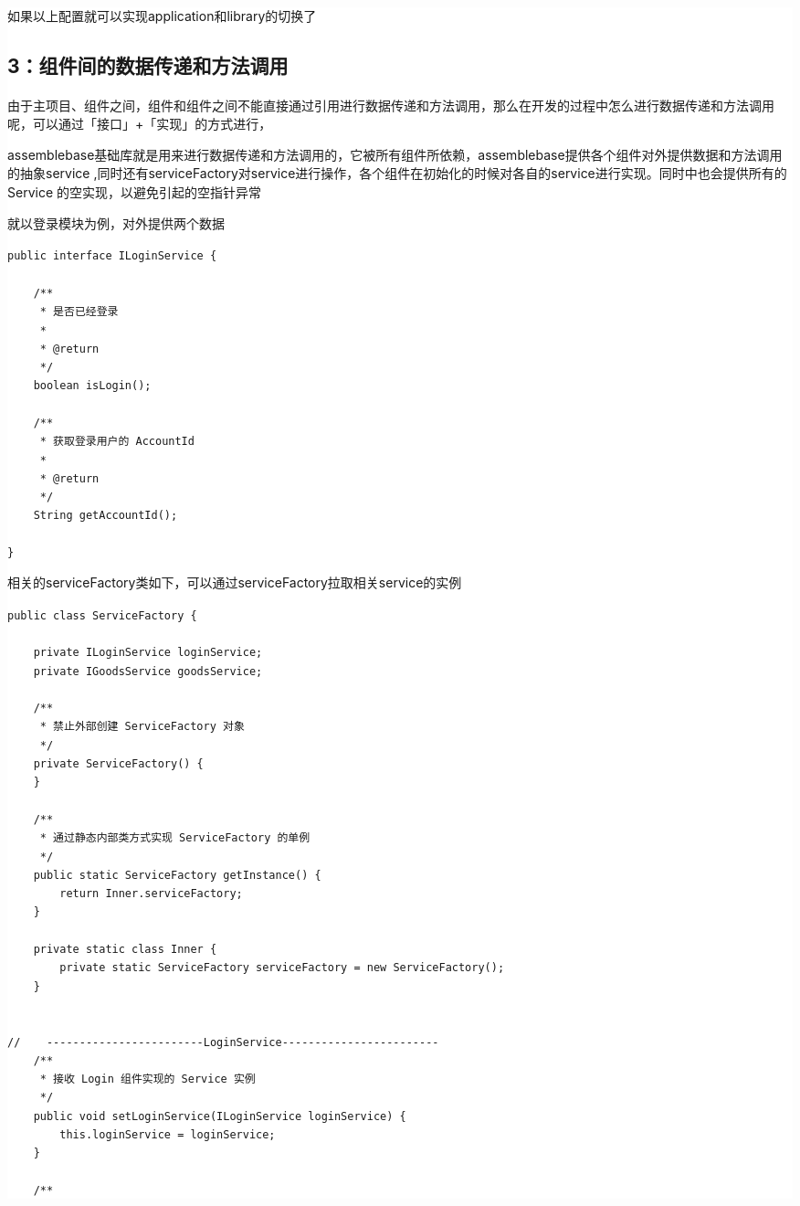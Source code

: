 如果以上配置就可以实现application和library的切换了

## 3：组件间的数据传递和方法调用
由于主项目、组件之间，组件和组件之间不能直接通过引用进行数据传递和方法调用，那么在开发的过程中怎么进行数据传递和方法调用呢，可以通过「接口」+「实现」的方式进行，

assemblebase基础库就是用来进行数据传递和方法调用的，它被所有组件所依赖，assemblebase提供各个组件对外提供数据和方法调用的抽象service ,同时还有serviceFactory对service进行操作，各个组件在初始化的时候对各自的service进行实现。同时中也会提供所有的 Service 的空实现，以避免引起的空指针异常

就以登录模块为例，对外提供两个数据

```
public interface ILoginService {

    /**
     * 是否已经登录
     *
     * @return
     */
    boolean isLogin();

    /**
     * 获取登录用户的 AccountId
     *
     * @return
     */
    String getAccountId();

}
```

相关的serviceFactory类如下，可以通过serviceFactory拉取相关service的实例


```
public class ServiceFactory {

    private ILoginService loginService;
    private IGoodsService goodsService;

    /**
     * 禁止外部创建 ServiceFactory 对象
     */
    private ServiceFactory() {
    }

    /**
     * 通过静态内部类方式实现 ServiceFactory 的单例
     */
    public static ServiceFactory getInstance() {
        return Inner.serviceFactory;
    }

    private static class Inner {
        private static ServiceFactory serviceFactory = new ServiceFactory();
    }


//    ------------------------LoginService------------------------
    /**
     * 接收 Login 组件实现的 Service 实例
     */
    public void setLoginService(ILoginService loginService) {
        this.loginService = loginService;
    }

    /**
```